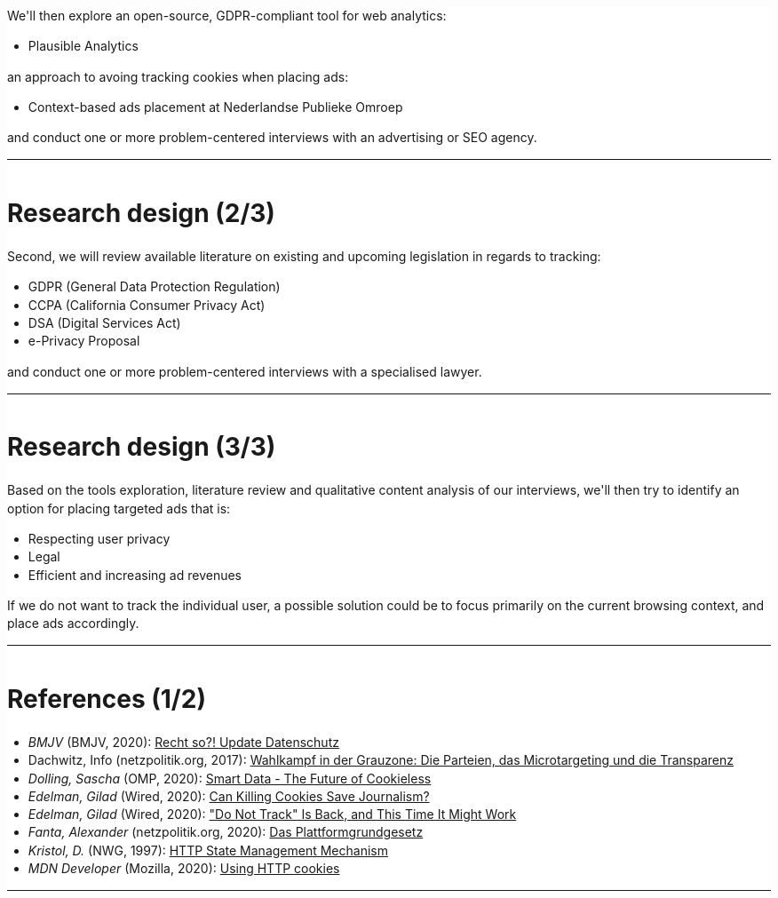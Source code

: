 We'll then explore an open-source, GDPR-compliant tool for web analytics:

- Plausible Analytics

an approach to avoing tracking cookies when placing ads:

- Context-based ads placement at Nederlandse Publieke Omroep

and conduct one or more problem-centered interviews with an advertising or SEO agency.

---

# Research design (2/3)

Second, we will review available literature on existing and upcoming legislation in regards to tracking:

- GDPR (General Data Protection Regulation)
- CCPA (California Consumer Privacy Act)
- DSA (Digital Services Act)
- e-Privacy Proposal

and conduct one or more problem-centered interviews with a specialised lawyer.

---

# Research design (3/3)

Based on the tools exploration, literature review and qualitative content analysis of our interviews, we'll then try to identify an option for placing targeted ads that is:

- Respecting user privacy
- Legal
- Efficient and increasing ad revenues

If we do not want to track the individual user, a possible solution could be to focus primarily on the current browsing context, and place ads accordingly.

---

# References (1/2)

- _BMJV_ (BMJV, 2020): [Recht so?! Update Datenschutz](https://podcasts.google.com/feed/aHR0cHM6Ly9mZWVkcHJlc3MubWUvcmVjaHRzbw/episode/NDMwMCAtIFJlY2h0IHNvPyE?ep=14&pe=1&pep=0)
- Dachwitz, Info (netzpolitik.org, 2017): [Wahlkampf in der Grauzone: Die Parteien, das Microtargeting und die Transparenz](https://netzpolitik.org/2017/wahlkampf-in-der-grauzone-die-parteien-das-microtargeting-und-die-transparenz/)
- _Dolling, Sascha_ (OMP, 2020): [Smart Data - The Future of Cookieless](https://germany.omdblog.com/hoehere-praezision-durch-weniger-personenbezug/)
- _Edelman, Gilad_ (Wired, 2020): [Can Killing Cookies Save Journalism?](https://www.wired.com/story/can-killing-cookies-save-journalism/)
- _Edelman, Gilad_ (Wired, 2020): ["Do Not Track" Is Back, and This Time It Might Work](https://www.wired.com/story/global-privacy-control-launches-do-not-track-is-back/)
- _Fanta, Alexander_ (netzpolitik.org, 2020): [Das Plattformgrundgesetz](https://netzpolitik.org/2020/eu-plattformgrundgesetz-digital-services-act/)
- _Kristol, D._ (NWG, 1997): [HTTP State Management Mechanism](https://tools.ietf.org/html/rfc2109)
- _MDN Developer_ (Mozilla, 2020): [Using HTTP cookies](https://developer.mozilla.org/en-US/docs/Web/HTTP/Cookies)

---